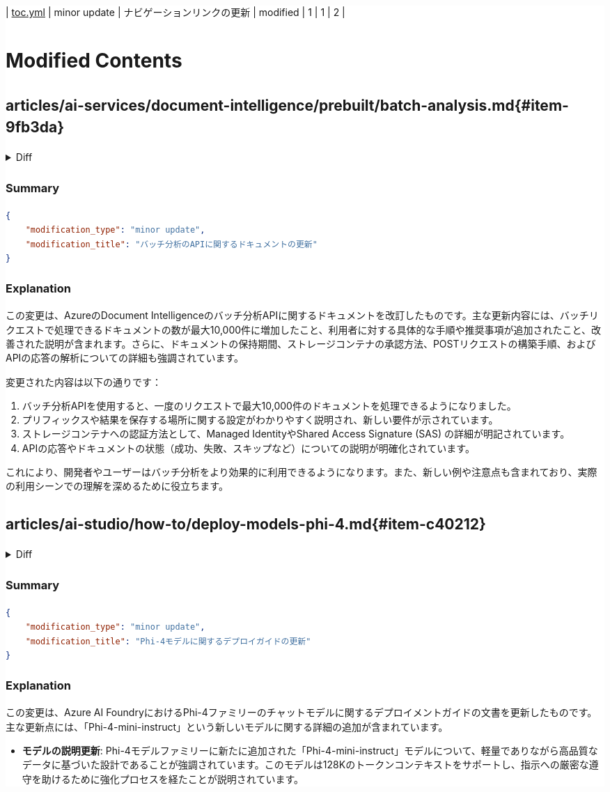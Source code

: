 | [toc.yml](#item-2745cd) | minor update | ナビゲーションリンクの更新 | modified | 1 | 1 | 2 | 


# Modified Contents
## articles/ai-services/document-intelligence/prebuilt/batch-analysis.md{#item-9fb3da}

<details><summary>Diff</summary></details>

### Summary

```json
{
    "modification_type": "minor update",
    "modification_title": "バッチ分析のAPIに関するドキュメントの更新"
}
```

### Explanation
この変更は、AzureのDocument Intelligenceのバッチ分析APIに関するドキュメントを改訂したものです。主な更新内容には、バッチリクエストで処理できるドキュメントの数が最大10,000件に増加したこと、利用者に対する具体的な手順や推奨事項が追加されたこと、改善された説明が含まれます。さらに、ドキュメントの保持期間、ストレージコンテナの承認方法、POSTリクエストの構築手順、およびAPIの応答の解析についての詳細も強調されています。

変更された内容は以下の通りです：

1. バッチ分析APIを使用すると、一度のリクエストで最大10,000件のドキュメントを処理できるようになりました。
2. プリフィックスや結果を保存する場所に関する設定がわかりやすく説明され、新しい要件が示されています。
3. ストレージコンテナへの認証方法として、Managed IdentityやShared Access Signature (SAS) の詳細が明記されています。
4. APIの応答やドキュメントの状態（成功、失敗、スキップなど）についての説明が明確化されています。

これにより、開発者やユーザーはバッチ分析をより効果的に利用できるようになります。また、新しい例や注意点も含まれており、実際の利用シーンでの理解を深めるために役立ちます。

## articles/ai-studio/how-to/deploy-models-phi-4.md{#item-c40212}

<details><summary>Diff</summary></details>

### Summary

```json
{
    "modification_type": "minor update",
    "modification_title": "Phi-4モデルに関するデプロイガイドの更新"
}
```

### Explanation
この変更は、Azure AI FoundryにおけるPhi-4ファミリーのチャットモデルに関するデプロイメントガイドの文書を更新したものです。主な更新点には、「Phi-4-mini-instruct」という新しいモデルに関する詳細の追加が含まれています。

- **モデルの説明更新**: Phi-4モデルファミリーに新たに追加された「Phi-4-mini-instruct」モデルについて、軽量でありながら高品質なデータに基づいた設計であることが強調されています。このモデルは128Kのトークンコンテキストをサポートし、指示への厳密な遵守を助けるために強化プロセスを経たことが説明されています。
